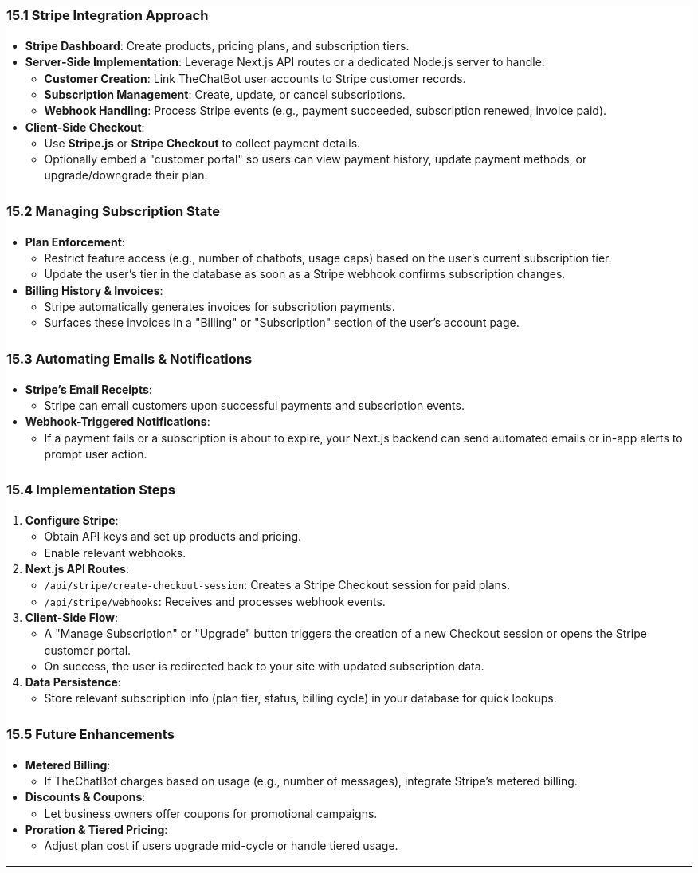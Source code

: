 ### 15.1 Stripe Integration Approach
- **Stripe Dashboard**: Create products, pricing plans, and subscription tiers.
- **Server-Side Implementation**: Leverage Next.js API routes or a dedicated Node.js server to handle:
  - **Customer Creation**: Link TheChatBot user accounts to Stripe customer records.
  - **Subscription Management**: Create, update, or cancel subscriptions.
  - **Webhook Handling**: Process Stripe events (e.g., payment succeeded, subscription renewed, invoice paid).
- **Client-Side Checkout**:
  - Use **Stripe.js** or **Stripe Checkout** to collect payment details.
  - Optionally embed a "customer portal" so users can view payment history, update payment methods, or upgrade/downgrade their plan.

### 15.2 Managing Subscription State
- **Plan Enforcement**:
  - Restrict feature access (e.g., number of chatbots, usage caps) based on the user’s current subscription tier.
  - Update the user’s tier in the database as soon as a Stripe webhook confirms subscription changes.
- **Billing History & Invoices**:
  - Stripe automatically generates invoices for subscription payments.
  - Surfaces these invoices in a "Billing" or "Subscription" section of the user’s account page.

### 15.3 Automating Emails & Notifications
- **Stripe’s Email Receipts**:
  - Stripe can email customers upon successful payments and subscription events.
- **Webhook-Triggered Notifications**:
  - If a payment fails or a subscription is about to expire, your Next.js backend can send automated emails or in-app alerts to prompt user action.

### 15.4 Implementation Steps
1. **Configure Stripe**:
   - Obtain API keys and set up products and pricing.
   - Enable relevant webhooks.
2. **Next.js API Routes**:
   - `/api/stripe/create-checkout-session`: Creates a Stripe Checkout session for paid plans.
   - `/api/stripe/webhooks`: Receives and processes webhook events.
3. **Client-Side Flow**:
   - A "Manage Subscription" or "Upgrade" button triggers the creation of a new Checkout session or opens the Stripe customer portal.
   - On success, the user is redirected back to your site with updated subscription data.
4. **Data Persistence**:
   - Store relevant subscription info (plan tier, status, billing cycle) in your database for quick lookups.

### 15.5 Future Enhancements
- **Metered Billing**:
  - If TheChatBot charges based on usage (e.g., number of messages), integrate Stripe’s metered billing.
- **Discounts & Coupons**:
  - Let business owners offer coupons for promotional campaigns.
- **Proration & Tiered Pricing**:
  - Adjust plan cost if users upgrade mid-cycle or handle tiered usage.

---